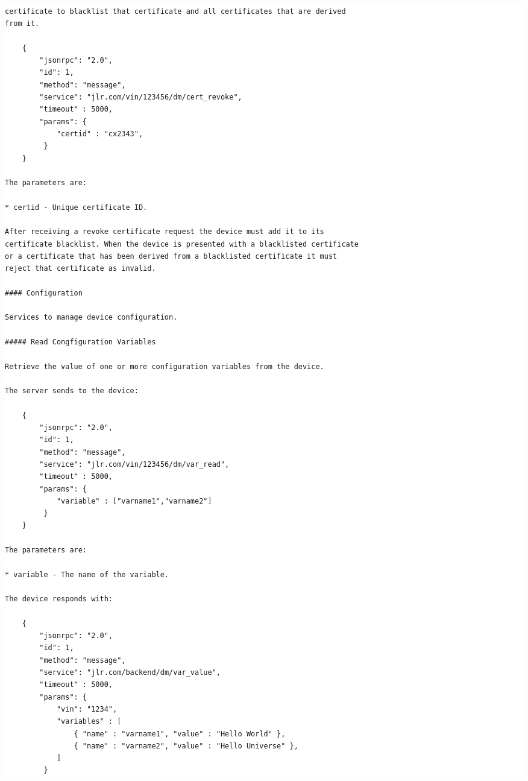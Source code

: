 ```		 
certificate to blacklist that certificate and all certificates that are derived
from it.

    {
        "jsonrpc": "2.0",
        "id": 1,
        "method": "message",
        "service": "jlr.com/vin/123456/dm/cert_revoke",
        "timeout" : 5000,
        "params": {
            "certid" : "cx2343",
         }
    }

The parameters are:

* certid - Unique certificate ID.
  
After receiving a revoke certificate request the device must add it to its
certificate blacklist. When the device is presented with a blacklisted certificate
or a certificate that has been derived from a blacklisted certificate it must
reject that certificate as invalid.

#### Configuration

Services to manage device configuration.

##### Read Congfiguration Variables

Retrieve the value of one or more configuration variables from the device.

The server sends to the device:

    {
        "jsonrpc": "2.0",
        "id": 1,
        "method": "message",
        "service": "jlr.com/vin/123456/dm/var_read",
        "timeout" : 5000,
        "params": {
            "variable" : ["varname1","varname2"]
         }
    }

The parameters are:

* variable - The name of the variable.
  
The device responds with:

    {
        "jsonrpc": "2.0",
        "id": 1,
        "method": "message",
        "service": "jlr.com/backend/dm/var_value",
        "timeout" : 5000,
        "params": {
            "vin": "1234",
            "variables" : [
                { "name" : "varname1", "value" : "Hello World" },
                { "name" : "varname2", "value" : "Hello Universe" },
            ]
         }
```
